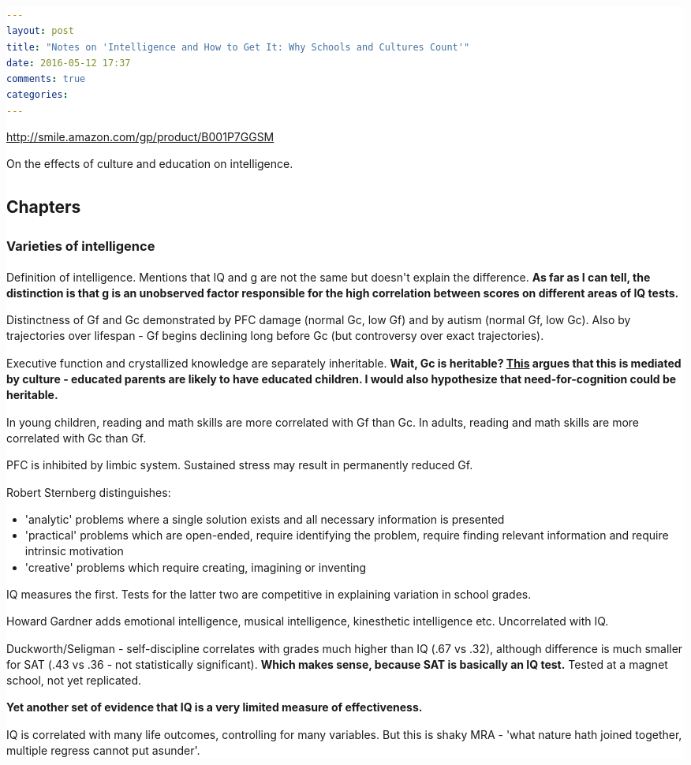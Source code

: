 ```yaml
---
layout: post
title: "Notes on 'Intelligence and How to Get It: Why Schools and Cultures Count'"
date: 2016-05-12 17:37
comments: true
categories: 
---
```


http://smile.amazon.com/gp/product/B001P7GGSM

On the effects of culture and education on intelligence.

## Chapters

### Varieties of intelligence

Definition of intelligence. Mentions that IQ and g are not the same but doesn't explain the difference. __As far as I can tell, the distinction is that g is an unobserved factor responsible for the high correlation between scores on different areas of IQ tests.__

Distinctness of Gf and Gc demonstrated by PFC damage (normal Gc, low Gf) and by autism (normal Gf, low Gc). Also by trajectories over lifespan - Gf begins declining long before Gc (but controversy over exact trajectories).

Executive function and crystallized knowledge are separately inheritable. __Wait, Gc is heritable? [This](http://blogs.scientificamerican.com/beautiful-minds/the-heritability-of-intelligence-not-what-you-think/) argues that this is mediated by culture - educated parents are likely to have educated children. I would also hypothesize that need-for-cognition could be heritable.__

In young children, reading and math skills are more correlated with Gf than Gc. In adults, reading and math skills are more correlated with Gc than Gf.

PFC is inhibited by limbic system. Sustained stress may result in permanently reduced Gf.

Robert Sternberg distinguishes:

* 'analytic' problems where a single solution exists and all necessary information is presented
* 'practical' problems which are open-ended, require identifying the problem, require finding relevant information and require intrinsic motivation
* 'creative' problems which require creating, imagining or inventing

IQ measures the first. Tests for the latter two are competitive in explaining variation in school grades.

Howard Gardner adds emotional intelligence, musical intelligence, kinesthetic intelligence etc. Uncorrelated with IQ.

Duckworth/Seligman - self-discipline correlates with grades much higher than IQ (.67 vs .32), although difference is much smaller for SAT (.43 vs .36 - not statistically significant). __Which makes sense, because SAT is basically an IQ test.__ Tested at a magnet school, not yet replicated.

__Yet another set of evidence that IQ is a very limited measure of effectiveness.__

IQ is correlated with many life outcomes, controlling for many variables. But this is shaky MRA - 'what nature hath joined together, multiple regress cannot put asunder'.
